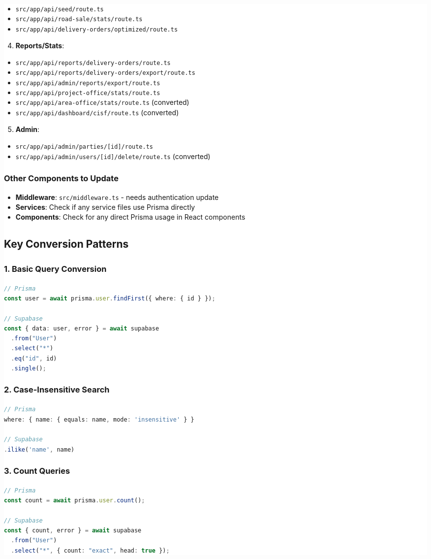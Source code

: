 - `src/app/api/seed/route.ts`
- `src/app/api/road-sale/stats/route.ts`
- `src/app/api/delivery-orders/optimized/route.ts`

4. **Reports/Stats**:

- `src/app/api/reports/delivery-orders/route.ts`
- `src/app/api/reports/delivery-orders/export/route.ts`
- `src/app/api/admin/reports/export/route.ts`
- `src/app/api/project-office/stats/route.ts`
- `src/app/api/area-office/stats/route.ts` (converted)
- `src/app/api/dashboard/cisf/route.ts` (converted)

5. **Admin**:

- `src/app/api/admin/parties/[id]/route.ts`
- `src/app/api/admin/users/[id]/delete/route.ts` (converted)

### Other Components to Update

- **Middleware**: `src/middleware.ts` - needs authentication update
- **Services**: Check if any service files use Prisma directly
- **Components**: Check for any direct Prisma usage in React components

## Key Conversion Patterns

### 1. Basic Query Conversion

```typescript
// Prisma
const user = await prisma.user.findFirst({ where: { id } });

// Supabase
const { data: user, error } = await supabase
  .from("User")
  .select("*")
  .eq("id", id)
  .single();
```

### 2. Case-Insensitive Search

```typescript
// Prisma
where: { name: { equals: name, mode: 'insensitive' } }

// Supabase
.ilike('name', name)
```

### 3. Count Queries

```typescript
// Prisma
const count = await prisma.user.count();

// Supabase
const { count, error } = await supabase
  .from("User")
  .select("*", { count: "exact", head: true });
```
